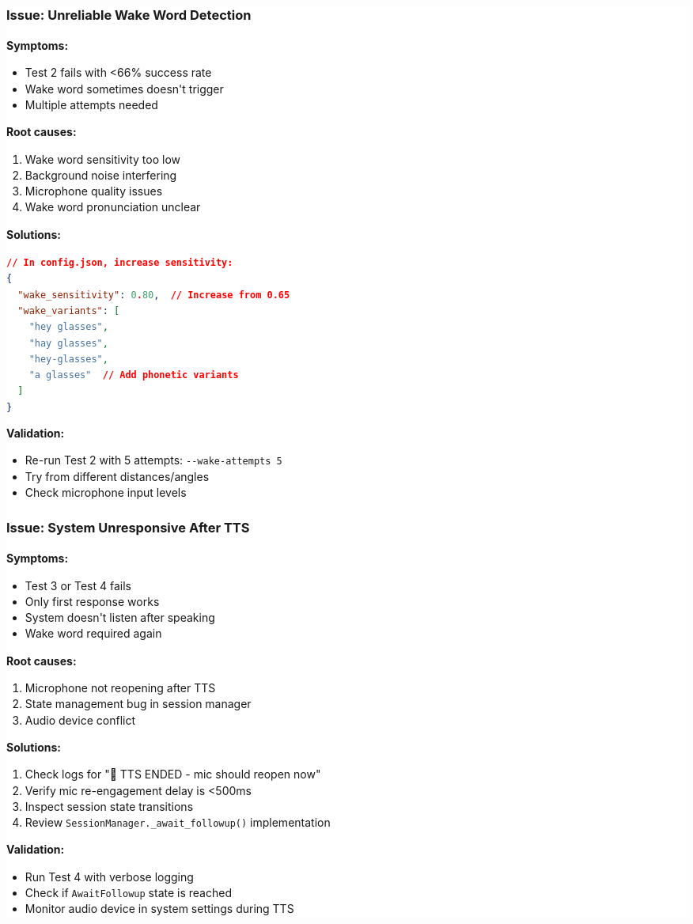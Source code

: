 ### Issue: Unreliable Wake Word Detection

**Symptoms:**
- Test 2 fails with <66% success rate
- Wake word sometimes doesn't trigger
- Multiple attempts needed

**Root causes:**
1. Wake word sensitivity too low
2. Background noise interfering
3. Microphone quality issues
4. Wake word pronunciation unclear

**Solutions:**
```json
// In config.json, increase sensitivity:
{
  "wake_sensitivity": 0.80,  // Increase from 0.65
  "wake_variants": [
    "hey glasses",
    "hay glasses",
    "hey-glasses",
    "a glasses"  // Add phonetic variants
  ]
}
```

**Validation:**
- Re-run Test 2 with 5 attempts: `--wake-attempts 5`
- Try from different distances/angles
- Check microphone input levels

### Issue: System Unresponsive After TTS

**Symptoms:**
- Test 3 or Test 4 fails
- Only first response works
- System doesn't listen after speaking
- Wake word required again

**Root causes:**
1. Microphone not reopening after TTS
2. State management bug in session manager
3. Audio device conflict

**Solutions:**
1. Check logs for "🎤 TTS ENDED - mic should reopen now"
2. Verify mic re-engagement delay is <500ms
3. Inspect session state transitions
4. Review `SessionManager._await_followup()` implementation

**Validation:**
- Run Test 4 with verbose logging
- Check if `AwaitFollowup` state is reached
- Monitor audio device in system settings during TTS
